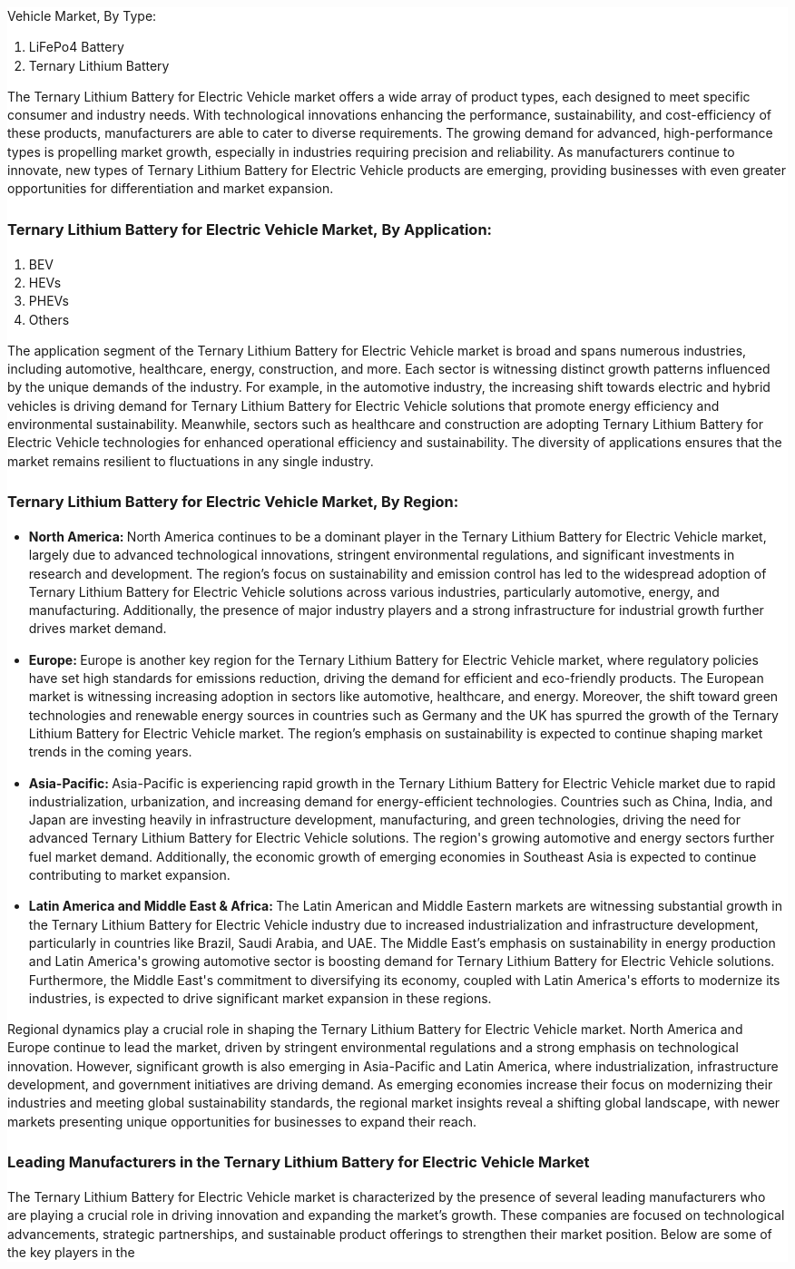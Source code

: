 Vehicle Market, By Type:<br /></strong></h3><ol><li>LiFePo4 Battery<li> Ternary Lithium Battery</li></ol><p>The Ternary Lithium Battery for Electric Vehicle market offers a wide array of product types, each designed to meet specific consumer and industry needs. With technological innovations enhancing the performance, sustainability, and cost-efficiency of these products, manufacturers are able to cater to diverse requirements. The growing demand for advanced, high-performance types is propelling market growth, especially in industries requiring precision and reliability. As manufacturers continue to innovate, new types of Ternary Lithium Battery for Electric Vehicle products are emerging, providing businesses with even greater opportunities for differentiation and market expansion.</p><h3>Ternary Lithium Battery for Electric Vehicle Market,&nbsp;By Application:</h3><ol><li>BEV<li> HEVs<li> PHEVs<li> Others</li></ol><p>The application segment of the Ternary Lithium Battery for Electric Vehicle market is broad and spans numerous industries, including automotive, healthcare, energy, construction, and more. Each sector is witnessing distinct growth patterns influenced by the unique demands of the industry. For example, in the automotive industry, the increasing shift towards electric and hybrid vehicles is driving demand for Ternary Lithium Battery for Electric Vehicle solutions that promote energy efficiency and environmental sustainability. Meanwhile, sectors such as healthcare and construction are adopting Ternary Lithium Battery for Electric Vehicle technologies for enhanced operational efficiency and sustainability. The diversity of applications ensures that the market remains resilient to fluctuations in any single industry.</p><h3>Ternary Lithium Battery for Electric Vehicle Market, By Region:</h3><ul><li><p><strong>North America:&nbsp;</strong>North America continues to be a dominant player in the Ternary Lithium Battery for Electric Vehicle market, largely due to advanced technological innovations, stringent environmental regulations, and significant investments in research and development. The region&rsquo;s focus on sustainability and emission control has led to the widespread adoption of Ternary Lithium Battery for Electric Vehicle solutions across various industries, particularly automotive, energy, and manufacturing. Additionally, the presence of major industry players and a strong infrastructure for industrial growth further drives market demand.</p></li><li><p><strong><strong>Europe:&nbsp;</strong></strong>Europe is another key region for the Ternary Lithium Battery for Electric Vehicle market, where regulatory policies have set high standards for emissions reduction, driving the demand for efficient and eco-friendly products. The European market is witnessing increasing adoption in sectors like automotive, healthcare, and energy. Moreover, the shift toward green technologies and renewable energy sources in countries such as Germany and the UK has spurred the growth of the Ternary Lithium Battery for Electric Vehicle market. The region&rsquo;s emphasis on sustainability is expected to continue shaping market trends in the coming years.</p></li><li><p><strong><strong>Asia-Pacific:&nbsp;</strong></strong>Asia-Pacific is experiencing rapid growth in the Ternary Lithium Battery for Electric Vehicle market due to rapid industrialization, urbanization, and increasing demand for energy-efficient technologies. Countries such as China, India, and Japan are investing heavily in infrastructure development, manufacturing, and green technologies, driving the need for advanced Ternary Lithium Battery for Electric Vehicle solutions. The region's growing automotive and energy sectors further fuel market demand. Additionally, the economic growth of emerging economies in Southeast Asia is expected to continue contributing to market expansion.</p></li><li><p><strong><strong>Latin America and Middle East &amp; Africa:&nbsp;</strong></strong>The Latin American and Middle Eastern markets are witnessing substantial growth in the Ternary Lithium Battery for Electric Vehicle industry due to increased industrialization and infrastructure development, particularly in countries like Brazil, Saudi Arabia, and UAE. The Middle East&rsquo;s emphasis on sustainability in energy production and Latin America's growing automotive sector is boosting demand for Ternary Lithium Battery for Electric Vehicle solutions. Furthermore, the Middle East's commitment to diversifying its economy, coupled with Latin America's efforts to modernize its industries, is expected to drive significant market expansion in these regions.</p></li></ul><p>Regional dynamics play a crucial role in shaping the Ternary Lithium Battery for Electric Vehicle market. North America and Europe continue to lead the market, driven by stringent environmental regulations and a strong emphasis on technological innovation. However, significant growth is also emerging in Asia-Pacific and Latin America, where industrialization, infrastructure development, and government initiatives are driving demand. As emerging economies increase their focus on modernizing their industries and meeting global sustainability standards, the regional market insights reveal a shifting global landscape, with newer markets presenting unique opportunities for businesses to expand their reach.</p><h3><strong>Leading Manufacturers in the Ternary Lithium Battery for Electric Vehicle Market</strong></h3><p>The Ternary Lithium Battery for Electric Vehicle market is characterized by the presence of several leading manufacturers who are playing a crucial role in driving innovation and expanding the market&rsquo;s growth. These companies are focused on technological advancements, strategic partnerships, and sustainable product offerings to strengthen their market position. Below are some of the key players in the